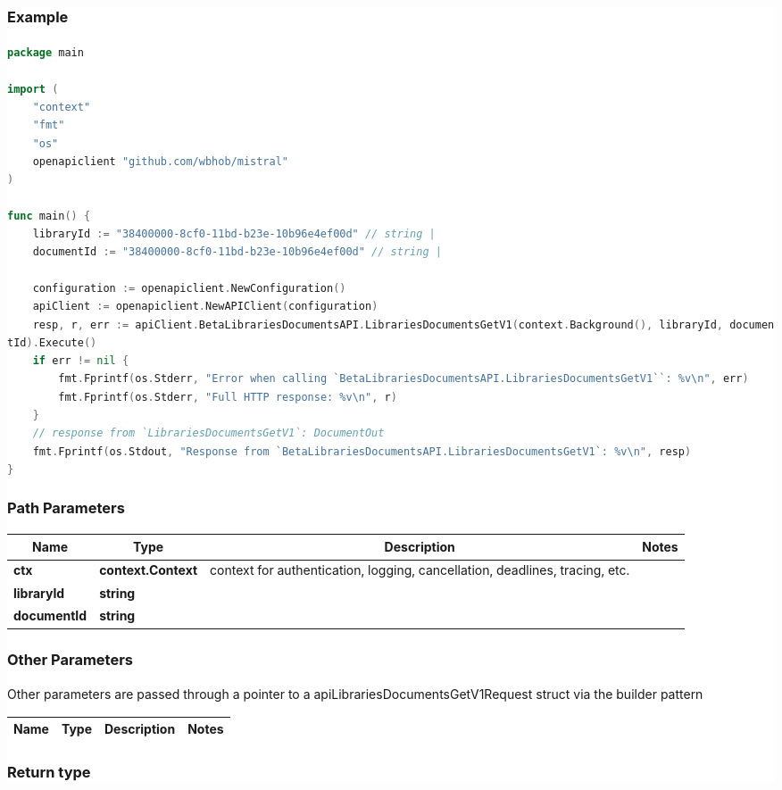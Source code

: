 

### Example

```go
package main

import (
	"context"
	"fmt"
	"os"
	openapiclient "github.com/wbhob/mistral"
)

func main() {
	libraryId := "38400000-8cf0-11bd-b23e-10b96e4ef00d" // string | 
	documentId := "38400000-8cf0-11bd-b23e-10b96e4ef00d" // string | 

	configuration := openapiclient.NewConfiguration()
	apiClient := openapiclient.NewAPIClient(configuration)
	resp, r, err := apiClient.BetaLibrariesDocumentsAPI.LibrariesDocumentsGetV1(context.Background(), libraryId, documentId).Execute()
	if err != nil {
		fmt.Fprintf(os.Stderr, "Error when calling `BetaLibrariesDocumentsAPI.LibrariesDocumentsGetV1``: %v\n", err)
		fmt.Fprintf(os.Stderr, "Full HTTP response: %v\n", r)
	}
	// response from `LibrariesDocumentsGetV1`: DocumentOut
	fmt.Fprintf(os.Stdout, "Response from `BetaLibrariesDocumentsAPI.LibrariesDocumentsGetV1`: %v\n", resp)
}
```

### Path Parameters


Name | Type | Description  | Notes
------------- | ------------- | ------------- | -------------
**ctx** | **context.Context** | context for authentication, logging, cancellation, deadlines, tracing, etc.
**libraryId** | **string** |  | 
**documentId** | **string** |  | 

### Other Parameters

Other parameters are passed through a pointer to a apiLibrariesDocumentsGetV1Request struct via the builder pattern


Name | Type | Description  | Notes
------------- | ------------- | ------------- | -------------



### Return type
